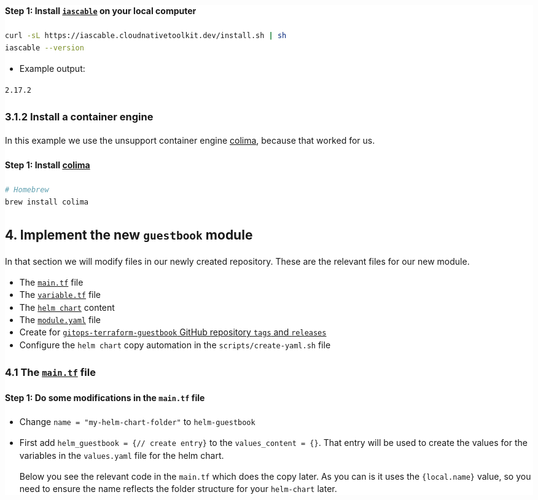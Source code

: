 #### Step 1: Install [`iascable`](https://github.com/cloud-native-toolkit/iascable) on your local computer

```sh
curl -sL https://iascable.cloudnativetoolkit.dev/install.sh | sh
iascable --version
```

* Example output:

```sh
2.17.2
```

### 3.1.2 Install a container engine

In this example we use the unsupport container engine [colima](https://github.com/abiosoft/colima), because that worked for us.

#### Step 1: Install [colima](https://github.com/abiosoft/colima)

```sh
# Homebrew
brew install colima
``` 

## 4. Implement the new `guestbook` module 

In that section we will modify files in our newly created repository. These are the relevant files for our new module.

* The [`main.tf`](https://github.com/thomassuedbroecker/gitops-terraform-guestbook/blob/main/main.tf) file
* The [`variable.tf`](https://github.com/thomassuedbroecker/gitops-terraform-guestbook/blob/main/variables.tf) file
* The [`helm chart`](https://github.com/thomassuedbroecker/gitops-terraform-guestbook/tree/main/chart/helm-guestbook) content
* The [`module.yaml`](https://github.com/thomassuedbroecker/gitops-terraform-guestbook/blob/main/module.yaml) file
* Create for [`gitops-terraform-guestbook` GitHub repository `tags` and `releases`](https://github.com/thomassuedbroecker/gitops-terraform-guestbook/tags)
* Configure the `helm chart` copy automation in the `scripts/create-yaml.sh` file

### 4.1 The [`main.tf`](https://github.com/thomassuedbroecker/gitops-terraform-guestbook/blob/main/main.tf) file

#### Step 1:  Do some modifications in the `main.tf` file

* Change `name = "my-helm-chart-folder"` to `helm-guestbook`

* First add `helm_guestbook = {// create entry}` to the `values_content = {}`. That entry will be used to create the values for the variables in the `values.yaml` file for the helm chart.
  
  Below you see the relevant code in the `main.tf` which does the copy later. As you can is it uses the `{local.name}` value, so you need to ensure the name reflects the folder structure for your `helm-chart` later.
